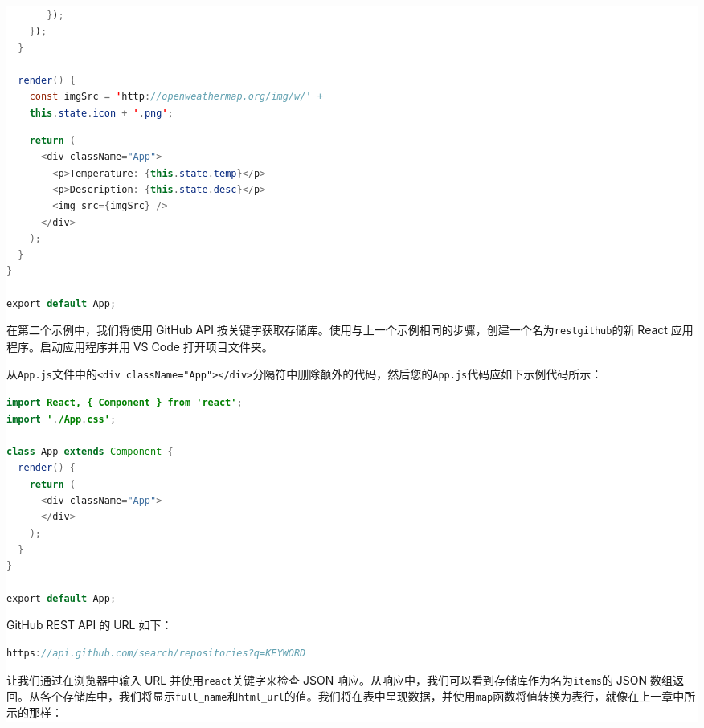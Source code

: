 ```java
       }); 
    });
  }

  render() {
    const imgSrc = 'http://openweathermap.org/img/w/' + 
    this.state.icon + '.png';

```

```java
    return (
      <div className="App">
        <p>Temperature: {this.state.temp}</p>
        <p>Description: {this.state.desc}</p>
        <img src={imgSrc} />
      </div>
    );
  }
}

export default App;
```

在第二个示例中，我们将使用 GitHub API 按关键字获取存储库。使用与上一个示例相同的步骤，创建一个名为`restgithub`的新 React 应用程序。启动应用程序并用 VS Code 打开项目文件夹。

从`App.js`文件中的`<div className="App"></div>`分隔符中删除额外的代码，然后您的`App.js`代码应如下示例代码所示：

```java
import React, { Component } from 'react';
import './App.css';

class App extends Component {
  render() {
    return (
      <div className="App">
      </div>
    );
  }
}

export default App;
```

GitHub REST API 的 URL 如下：

```java
https://api.github.com/search/repositories?q=KEYWORD
```

让我们通过在浏览器中输入 URL 并使用`react`关键字来检查 JSON 响应。从响应中，我们可以看到存储库作为名为`items`的 JSON 数组返回。从各个存储库中，我们将显示`full_name`和`html_url`的值。我们将在表中呈现数据，并使用`map`函数将值转换为表行，就像在上一章中所示的那样：
